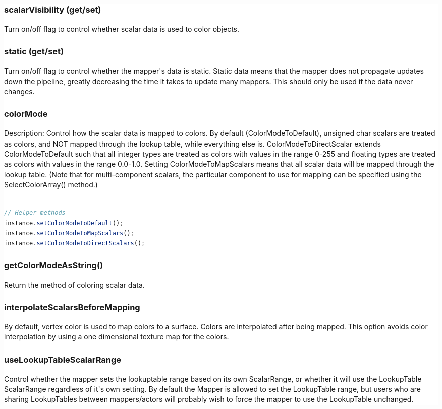 ### scalarVisibility (get/set)

Turn on/off flag to control whether scalar data is used to color objects.

### static (get/set)

Turn on/off flag to control whether the mapper's data is static. Static data
means that the mapper does not propagate updates down the pipeline, greatly
decreasing the time it takes to update many mappers. This should only be
used if the data never changes.

### colorMode

Description: Control how the scalar data is mapped to colors.  By
default (ColorModeToDefault), unsigned char scalars are treated
as colors, and NOT mapped through the lookup table, while
everything else is.  ColorModeToDirectScalar extends
ColorModeToDefault such that all integer types are treated as
colors with values in the range 0-255 and floating types are
treated as colors with values in the range 0.0-1.0.  Setting
ColorModeToMapScalars means that all scalar data will be mapped
through the lookup table.  (Note that for multi-component
scalars, the particular component to use for mapping can be
specified using the SelectColorArray() method.)

```js 

// Helper methods
instance.setColorModeToDefault();
instance.setColorModeToMapScalars();
instance.setColorModeToDirectScalars();
```

### getColorModeAsString()

Return the method of coloring scalar data.

### interpolateScalarsBeforeMapping

By default, vertex color is used to map colors to a surface.
Colors are interpolated after being mapped.
This option avoids color interpolation by using a one dimensional
texture map for the colors.

### useLookupTableScalarRange

Control whether the mapper sets the lookuptable range based on its
own ScalarRange, or whether it will use the LookupTable ScalarRange
regardless of it's own setting. By default the Mapper is allowed to set
the LookupTable range, but users who are sharing LookupTables between
mappers/actors will probably wish to force the mapper to use the
LookupTable unchanged.
